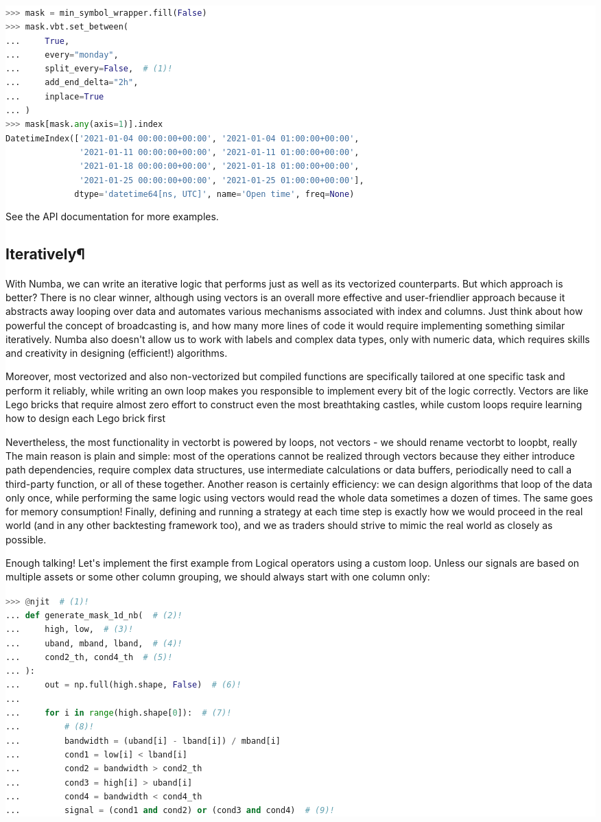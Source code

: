 ```python
>>> mask = min_symbol_wrapper.fill(False)
>>> mask.vbt.set_between(
...     True, 
...     every="monday",
...     split_every=False,  # (1)!
...     add_end_delta="2h",
...     inplace=True
... )
>>> mask[mask.any(axis=1)].index
DatetimeIndex(['2021-01-04 00:00:00+00:00', '2021-01-04 01:00:00+00:00',
               '2021-01-11 00:00:00+00:00', '2021-01-11 01:00:00+00:00',
               '2021-01-18 00:00:00+00:00', '2021-01-18 01:00:00+00:00',
               '2021-01-25 00:00:00+00:00', '2021-01-25 01:00:00+00:00'],
              dtype='datetime64[ns, UTC]', name='Open time', freq=None)
```

See the API documentation for more examples.

## Iteratively¶

With Numba, we can write an iterative logic that performs just as well as its vectorized counterparts. But which approach is better? There is no clear winner, although using vectors is an overall more effective and user-friendlier approach because it abstracts away looping over data and automates various mechanisms associated with index and columns. Just think about how powerful the concept of broadcasting is, and how many more lines of code it would require implementing something similar iteratively. Numba also doesn't allow us to work with labels and complex data types, only with numeric data, which requires skills and creativity in designing (efficient!) algorithms.

Moreover, most vectorized and also non-vectorized but compiled functions are specifically tailored at one specific task and perform it reliably, while writing an own loop makes you responsible to implement every bit of the logic correctly. Vectors are like Lego bricks that require almost zero effort to construct even the most breathtaking castles, while custom loops require learning how to design each Lego brick first

Nevertheless, the most functionality in vectorbt is powered by loops, not vectors - we should rename vectorbt to loopbt, really  The main reason is plain and simple: most of the operations cannot be realized through vectors because they either introduce path dependencies, require complex data structures, use intermediate calculations or data buffers, periodically need to call a third-party function, or all of these together. Another reason is certainly efficiency: we can design algorithms that loop of the data only once, while performing the same logic using vectors would read the whole data sometimes a dozen of times. The same goes for memory consumption! Finally, defining and running a strategy at each time step is exactly how we would proceed in the real world (and in any other backtesting framework too), and we as traders should strive to mimic the real world as closely as possible.

Enough talking! Let's implement the first example from Logical operators using a custom loop. Unless our signals are based on multiple assets or some other column grouping, we should always start with one column only:

```python
>>> @njit  # (1)!
... def generate_mask_1d_nb(  # (2)!
...     high, low,  # (3)!
...     uband, mband, lband,  # (4)!
...     cond2_th, cond4_th  # (5)!
... ):
...     out = np.full(high.shape, False)  # (6)!
...     
...     for i in range(high.shape[0]):  # (7)!
...         # (8)!
...         bandwidth = (uband[i] - lband[i]) / mband[i]
...         cond1 = low[i] < lband[i]
...         cond2 = bandwidth > cond2_th
...         cond3 = high[i] > uband[i]
...         cond4 = bandwidth < cond4_th
...         signal = (cond1 and cond2) or (cond3 and cond4)  # (9)!
```